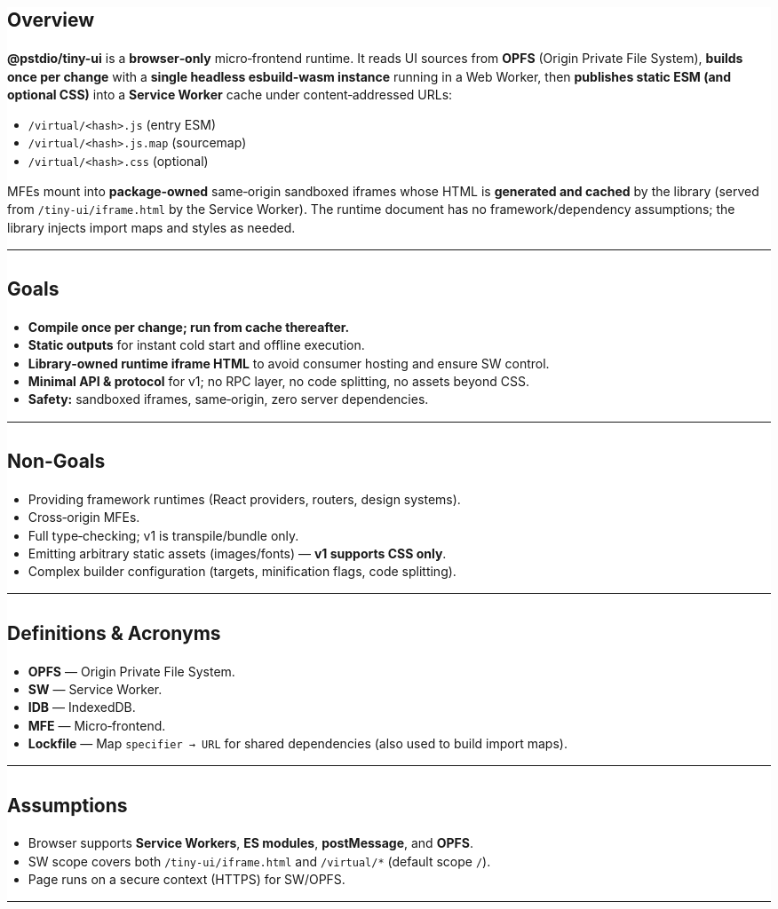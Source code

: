 
## Overview

**@pstdio/tiny-ui** is a **browser‑only** micro‑frontend runtime. It reads UI sources from **OPFS** (Origin Private File System), **builds once per change** with a **single headless esbuild‑wasm instance** running in a Web Worker, then **publishes static ESM (and optional CSS)** into a **Service Worker** cache under content‑addressed URLs:

- `/virtual/<hash>.js` (entry ESM)
- `/virtual/<hash>.js.map` (sourcemap)
- `/virtual/<hash>.css` (optional)

MFEs mount into **package‑owned** same‑origin sandboxed iframes whose HTML is **generated and cached** by the library (served from `/tiny-ui/iframe.html` by the Service Worker). The runtime document has no framework/dependency assumptions; the library injects import maps and styles as needed.

---

## Goals

- **Compile once per change; run from cache thereafter.**
- **Static outputs** for instant cold start and offline execution.
- **Library‑owned runtime iframe HTML** to avoid consumer hosting and ensure SW control.
- **Minimal API & protocol** for v1; no RPC layer, no code splitting, no assets beyond CSS.
- **Safety:** sandboxed iframes, same‑origin, zero server dependencies.

---

## Non-Goals

- Providing framework runtimes (React providers, routers, design systems).
- Cross‑origin MFEs.
- Full type‑checking; v1 is transpile/bundle only.
- Emitting arbitrary static assets (images/fonts) — **v1 supports CSS only**.
- Complex builder configuration (targets, minification flags, code splitting).

---

## Definitions & Acronyms

- **OPFS** — Origin Private File System.
- **SW** — Service Worker.
- **IDB** — IndexedDB.
- **MFE** — Micro‑frontend.
- **Lockfile** — Map `specifier → URL` for shared dependencies (also used to build import maps).

---

## Assumptions

- Browser supports **Service Workers**, **ES modules**, **postMessage**, and **OPFS**.
- SW scope covers both `/tiny-ui/iframe.html` and `/virtual/*` (default scope `/`).
- Page runs on a secure context (HTTPS) for SW/OPFS.

---